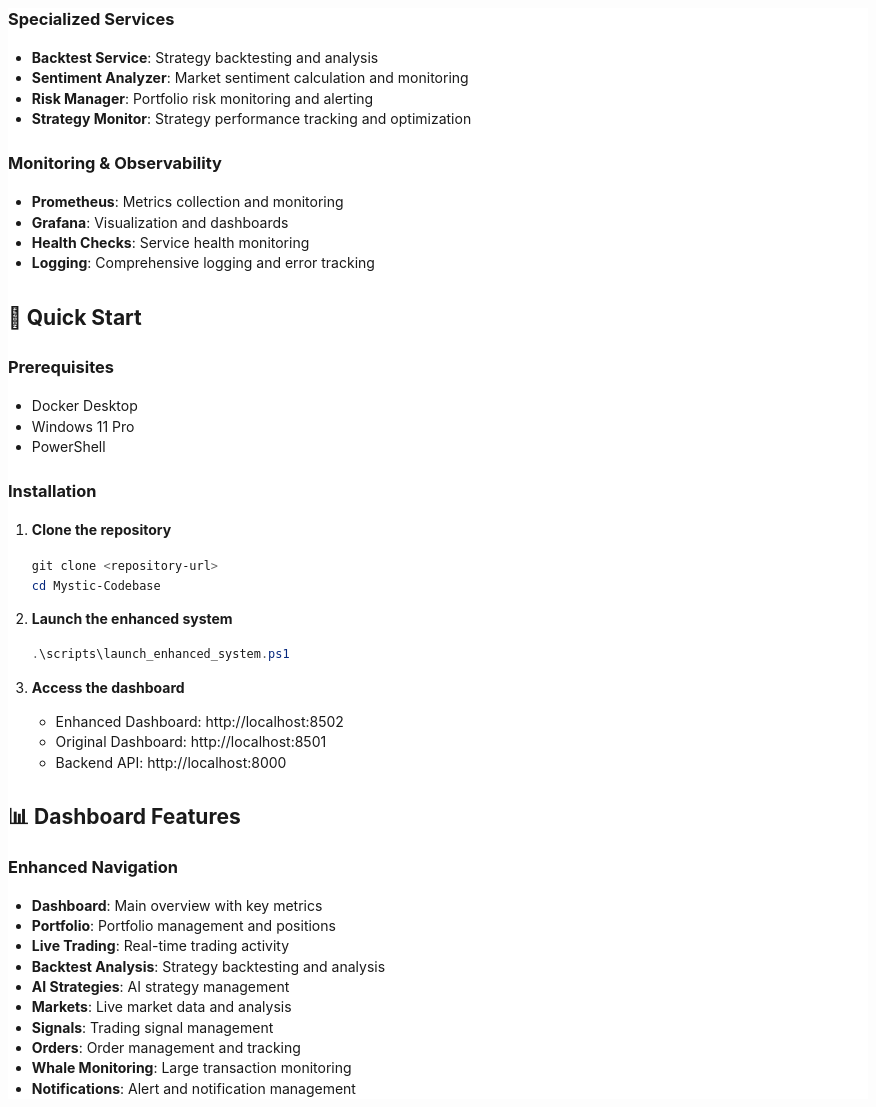 ### Specialized Services
- **Backtest Service**: Strategy backtesting and analysis
- **Sentiment Analyzer**: Market sentiment calculation and monitoring
- **Risk Manager**: Portfolio risk monitoring and alerting
- **Strategy Monitor**: Strategy performance tracking and optimization

### Monitoring & Observability
- **Prometheus**: Metrics collection and monitoring
- **Grafana**: Visualization and dashboards
- **Health Checks**: Service health monitoring
- **Logging**: Comprehensive logging and error tracking

## 🚀 Quick Start

### Prerequisites
- Docker Desktop
- Windows 11 Pro
- PowerShell

### Installation

1. **Clone the repository**
   ```powershell
   git clone <repository-url>
   cd Mystic-Codebase
   ```

2. **Launch the enhanced system**
   ```powershell
   .\scripts\launch_enhanced_system.ps1
   ```

3. **Access the dashboard**
   - Enhanced Dashboard: http://localhost:8502
   - Original Dashboard: http://localhost:8501
   - Backend API: http://localhost:8000

## 📊 Dashboard Features

### Enhanced Navigation
- **Dashboard**: Main overview with key metrics
- **Portfolio**: Portfolio management and positions
- **Live Trading**: Real-time trading activity
- **Backtest Analysis**: Strategy backtesting and analysis
- **AI Strategies**: AI strategy management
- **Markets**: Live market data and analysis
- **Signals**: Trading signal management
- **Orders**: Order management and tracking
- **Whale Monitoring**: Large transaction monitoring
- **Notifications**: Alert and notification management
